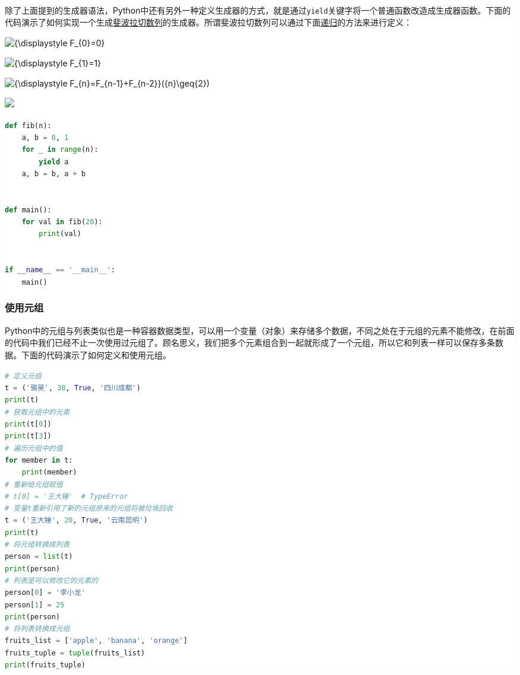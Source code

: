 除了上面提到的生成器语法，Python中还有另外一种定义生成器的方式，就是通过`yield`关键字将一个普通函数改造成生成器函数。下面的代码演示了如何实现一个生成[斐波拉切数列](https://zh.wikipedia.org/wiki/%E6%96%90%E6%B3%A2%E9%82%A3%E5%A5%91%E6%95%B0%E5%88%97)的生成器。所谓斐波拉切数列可以通过下面[递归](https://zh.wikipedia.org/wiki/%E9%80%92%E5%BD%92)的方法来进行定义：

![$${\displaystyle F_{0}=0}$$](./res/formula_6.png)

![$${\displaystyle F_{1}=1}$$](./res/formula_7.png)

![$${\displaystyle F_{n}=F_{n-1}+F_{n-2}}({n}\geq{2})$$](./res/formula_8.png)

![](./res/fibonacci-blocks.png)

```Python
def fib(n):
    a, b = 0, 1
    for _ in range(n):
        yield a
	a, b = b, a + b      


def main():
    for val in fib(20):
        print(val)


if __name__ == '__main__':
    main()
```

### 使用元组

Python中的元组与列表类似也是一种容器数据类型，可以用一个变量（对象）来存储多个数据，不同之处在于元组的元素不能修改，在前面的代码中我们已经不止一次使用过元组了。顾名思义，我们把多个元素组合到一起就形成了一个元组，所以它和列表一样可以保存多条数据。下面的代码演示了如何定义和使用元组。

```Python
# 定义元组
t = ('骆昊', 38, True, '四川成都')
print(t)
# 获取元组中的元素
print(t[0])
print(t[3])
# 遍历元组中的值
for member in t:
    print(member)
# 重新给元组赋值
# t[0] = '王大锤'  # TypeError
# 变量t重新引用了新的元组原来的元组将被垃圾回收
t = ('王大锤', 20, True, '云南昆明')
print(t)
# 将元组转换成列表
person = list(t)
print(person)
# 列表是可以修改它的元素的
person[0] = '李小龙'
person[1] = 25
print(person)
# 将列表转换成元组
fruits_list = ['apple', 'banana', 'orange']
fruits_tuple = tuple(fruits_list)
print(fruits_tuple)
```

